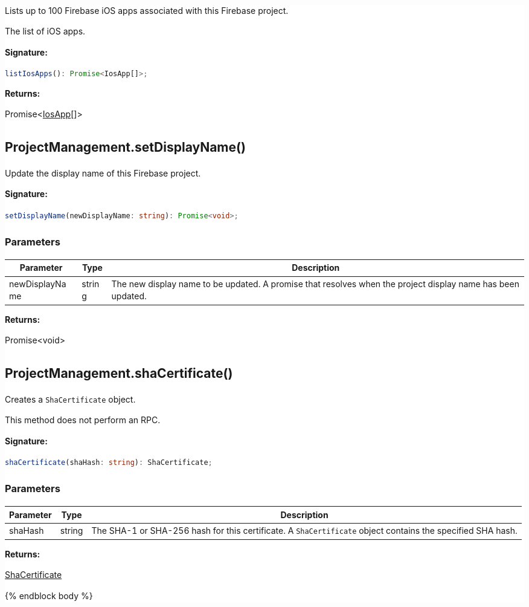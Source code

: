 Lists up to 100 Firebase iOS apps associated with this Firebase project.

 The list of iOS apps.

<b>Signature:</b>

```typescript
listIosApps(): Promise<IosApp[]>;
```
<b>Returns:</b>

Promise&lt;[IosApp](./firebase-admin.project-management.iosapp.md#iosapp_class)\[\]&gt;

## ProjectManagement.setDisplayName()

Update the display name of this Firebase project.

<b>Signature:</b>

```typescript
setDisplayName(newDisplayName: string): Promise<void>;
```

### Parameters

|  Parameter | Type | Description |
|  --- | --- | --- |
|  newDisplayName | string | The new display name to be updated. A promise that resolves when the project display name has been updated. |

<b>Returns:</b>

Promise&lt;void&gt;

## ProjectManagement.shaCertificate()

Creates a `ShaCertificate` object.

This method does not perform an RPC.

<b>Signature:</b>

```typescript
shaCertificate(shaHash: string): ShaCertificate;
```

### Parameters

|  Parameter | Type | Description |
|  --- | --- | --- |
|  shaHash | string | The SHA-1 or SHA-256 hash for this certificate. A <code>ShaCertificate</code> object contains the specified SHA hash. |

<b>Returns:</b>

[ShaCertificate](./firebase-admin.project-management.shacertificate.md#shacertificate_class)

{% endblock body %}
